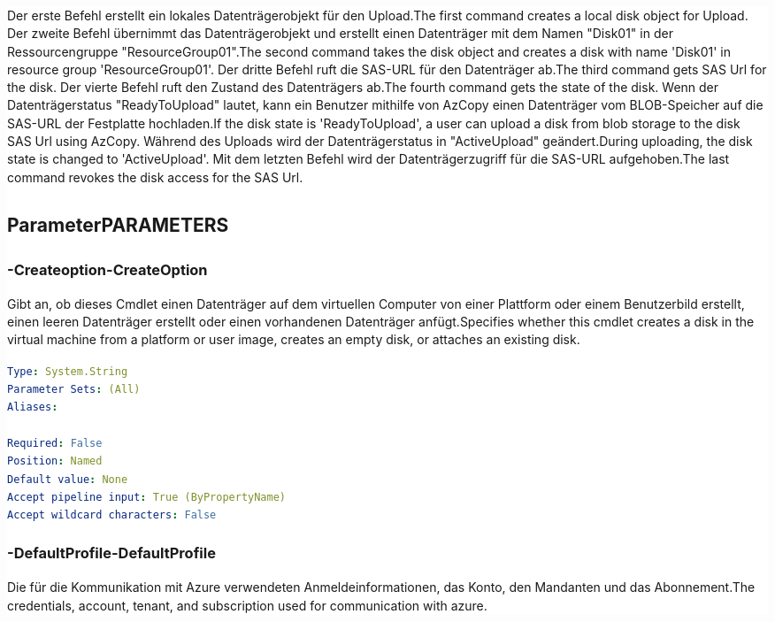 <span data-ttu-id="e6490-114">Der erste Befehl erstellt ein lokales Datenträgerobjekt für den Upload.</span><span class="sxs-lookup"><span data-stu-id="e6490-114">The first command creates a local disk object for Upload.</span></span>
<span data-ttu-id="e6490-115">Der zweite Befehl übernimmt das Datenträgerobjekt und erstellt einen Datenträger mit dem Namen "Disk01" in der Ressourcengruppe "ResourceGroup01".</span><span class="sxs-lookup"><span data-stu-id="e6490-115">The second command takes the disk object and creates a disk with name 'Disk01' in resource group 'ResourceGroup01'.</span></span>
<span data-ttu-id="e6490-116">Der dritte Befehl ruft die SAS-URL für den Datenträger ab.</span><span class="sxs-lookup"><span data-stu-id="e6490-116">The third command gets SAS Url for the disk.</span></span>
<span data-ttu-id="e6490-117">Der vierte Befehl ruft den Zustand des Datenträgers ab.</span><span class="sxs-lookup"><span data-stu-id="e6490-117">The fourth command gets the state of the disk.</span></span>
<span data-ttu-id="e6490-118">Wenn der Datenträgerstatus "ReadyToUpload" lautet, kann ein Benutzer mithilfe von AzCopy einen Datenträger vom BLOB-Speicher auf die SAS-URL der Festplatte hochladen.</span><span class="sxs-lookup"><span data-stu-id="e6490-118">If the disk state is 'ReadyToUpload', a user can upload a disk from blob storage to the disk SAS Url using AzCopy.</span></span>
<span data-ttu-id="e6490-119">Während des Uploads wird der Datenträgerstatus in "ActiveUpload" geändert.</span><span class="sxs-lookup"><span data-stu-id="e6490-119">During uploading, the disk state is changed to 'ActiveUpload'.</span></span>
<span data-ttu-id="e6490-120">Mit dem letzten Befehl wird der Datenträgerzugriff für die SAS-URL aufgehoben.</span><span class="sxs-lookup"><span data-stu-id="e6490-120">The last command revokes the disk access for the SAS Url.</span></span>

## <span data-ttu-id="e6490-121">Parameter</span><span class="sxs-lookup"><span data-stu-id="e6490-121">PARAMETERS</span></span>

### <span data-ttu-id="e6490-122">-Createoption</span><span class="sxs-lookup"><span data-stu-id="e6490-122">-CreateOption</span></span>
<span data-ttu-id="e6490-123">Gibt an, ob dieses Cmdlet einen Datenträger auf dem virtuellen Computer von einer Plattform oder einem Benutzerbild erstellt, einen leeren Datenträger erstellt oder einen vorhandenen Datenträger anfügt.</span><span class="sxs-lookup"><span data-stu-id="e6490-123">Specifies whether this cmdlet creates a disk in the virtual machine from a platform or user image, creates an empty disk, or attaches an existing disk.</span></span>

```yaml
Type: System.String
Parameter Sets: (All)
Aliases:

Required: False
Position: Named
Default value: None
Accept pipeline input: True (ByPropertyName)
Accept wildcard characters: False
```

### <span data-ttu-id="e6490-124">-DefaultProfile</span><span class="sxs-lookup"><span data-stu-id="e6490-124">-DefaultProfile</span></span>
<span data-ttu-id="e6490-125">Die für die Kommunikation mit Azure verwendeten Anmeldeinformationen, das Konto, den Mandanten und das Abonnement.</span><span class="sxs-lookup"><span data-stu-id="e6490-125">The credentials, account, tenant, and subscription used for communication with azure.</span></span>
